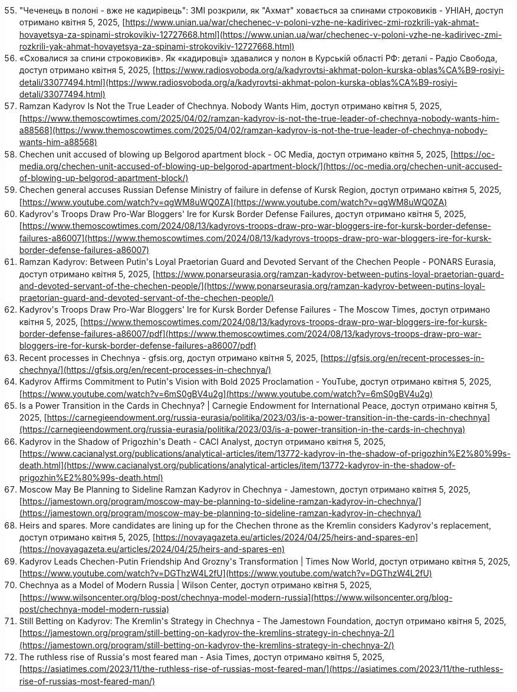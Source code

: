 55. "Чеченець в полоні - вже не кадирівець": ЗМІ розкрили, як "Ахмат" ховається за спинами строковиків - УНІАН, доступ отримано квітня 5, 2025, [https://www.unian.ua/war/chechenec-v-poloni-vzhe-ne-kadirivec-zmi-rozkrili-yak-ahmat-hovayetsya-za-spinami-strokovikiv-12727668.html](https://www.unian.ua/war/chechenec-v-poloni-vzhe-ne-kadirivec-zmi-rozkrili-yak-ahmat-hovayetsya-za-spinami-strokovikiv-12727668.html)
56. «Сховалися за спини строковиків». Як «кадировці» здавалися у полон в Курській області РФ: деталі - Радіо Свобода, доступ отримано квітня 5, 2025, [https://www.radiosvoboda.org/a/kadyrovtsi-akhmat-polon-kurska-oblas%CA%B9-rosiyi-detali/33077494.html](https://www.radiosvoboda.org/a/kadyrovtsi-akhmat-polon-kurska-oblas%CA%B9-rosiyi-detali/33077494.html)
57. Ramzan Kadyrov Is Not the True Leader of Chechnya. Nobody Wants Him, доступ отримано квітня 5, 2025, [https://www.themoscowtimes.com/2025/04/02/ramzan-kadyrov-is-not-the-true-leader-of-chechnya-nobody-wants-him-a88568](https://www.themoscowtimes.com/2025/04/02/ramzan-kadyrov-is-not-the-true-leader-of-chechnya-nobody-wants-him-a88568)
58. Chechen unit accused of blowing up Belgorod apartment block - OC Media, доступ отримано квітня 5, 2025, [https://oc-media.org/chechen-unit-accused-of-blowing-up-belgorod-apartment-block/](https://oc-media.org/chechen-unit-accused-of-blowing-up-belgorod-apartment-block/)
59. Chechen general accuses Russian Defense Ministry of failure in defense of Kursk Region, доступ отримано квітня 5, 2025, [https://www.youtube.com/watch?v=qgWM8uWQ0ZA](https://www.youtube.com/watch?v=qgWM8uWQ0ZA)
60. Kadyrov's Troops Draw Pro-War Bloggers' Ire for Kursk Border Defense Failures, доступ отримано квітня 5, 2025, [https://www.themoscowtimes.com/2024/08/13/kadyrovs-troops-draw-pro-war-bloggers-ire-for-kursk-border-defense-failures-a86007](https://www.themoscowtimes.com/2024/08/13/kadyrovs-troops-draw-pro-war-bloggers-ire-for-kursk-border-defense-failures-a86007)
61. Ramzan Kadyrov: Between Putin's Loyal Praetorian Guard and Devoted Servant of the Chechen People - PONARS Eurasia, доступ отримано квітня 5, 2025, [https://www.ponarseurasia.org/ramzan-kadyrov-between-putins-loyal-praetorian-guard-and-devoted-servant-of-the-chechen-people/](https://www.ponarseurasia.org/ramzan-kadyrov-between-putins-loyal-praetorian-guard-and-devoted-servant-of-the-chechen-people/)
62. Kadyrov's Troops Draw Pro-War Bloggers' Ire for Kursk Border Defense Failures - The Moscow Times, доступ отримано квітня 5, 2025, [https://www.themoscowtimes.com/2024/08/13/kadyrovs-troops-draw-pro-war-bloggers-ire-for-kursk-border-defense-failures-a86007/pdf](https://www.themoscowtimes.com/2024/08/13/kadyrovs-troops-draw-pro-war-bloggers-ire-for-kursk-border-defense-failures-a86007/pdf)
63. Recent processes in Chechnya - gfsis.org, доступ отримано квітня 5, 2025, [https://gfsis.org/en/recent-processes-in-chechnya/](https://gfsis.org/en/recent-processes-in-chechnya/)
64. Kadyrov Affirms Commitment to Putin's Vision with Bold 2025 Proclamation - YouTube, доступ отримано квітня 5, 2025, [https://www.youtube.com/watch?v=6mS0gBV4u2g](https://www.youtube.com/watch?v=6mS0gBV4u2g)
65. Is a Power Transition in the Cards in Chechnya? | Carnegie Endowment for International Peace, доступ отримано квітня 5, 2025, [https://carnegieendowment.org/russia-eurasia/politika/2023/03/is-a-power-transition-in-the-cards-in-chechnya](https://carnegieendowment.org/russia-eurasia/politika/2023/03/is-a-power-transition-in-the-cards-in-chechnya)
66. Kadyrov in the Shadow of Prigozhin's Death - CACI Analyst, доступ отримано квітня 5, 2025, [https://www.cacianalyst.org/publications/analytical-articles/item/13772-kadyrov-in-the-shadow-of-prigozhin%E2%80%99s-death.html](https://www.cacianalyst.org/publications/analytical-articles/item/13772-kadyrov-in-the-shadow-of-prigozhin%E2%80%99s-death.html)
67. Moscow May Be Planning to Sideline Ramzan Kadyrov in Chechnya - Jamestown, доступ отримано квітня 5, 2025, [https://jamestown.org/program/moscow-may-be-planning-to-sideline-ramzan-kadyrov-in-chechnya/](https://jamestown.org/program/moscow-may-be-planning-to-sideline-ramzan-kadyrov-in-chechnya/)
68. Heirs and spares. More candidates are lining up for the Chechen throne as the Kremlin considers Kadyrov's replacement, доступ отримано квітня 5, 2025, [https://novayagazeta.eu/articles/2024/04/25/heirs-and-spares-en](https://novayagazeta.eu/articles/2024/04/25/heirs-and-spares-en)
69. Kadyrov Leads Chechen-Putin Friendship And Grozny's Transformation | Times Now World, доступ отримано квітня 5, 2025, [https://www.youtube.com/watch?v=DGThzW4L2fU](https://www.youtube.com/watch?v=DGThzW4L2fU)
70. Chechnya as a Model of Modern Russia | Wilson Center, доступ отримано квітня 5, 2025, [https://www.wilsoncenter.org/blog-post/chechnya-model-modern-russia](https://www.wilsoncenter.org/blog-post/chechnya-model-modern-russia)
71. Still Betting on Kadyrov: The Kremlin's Strategy in Chechnya - The Jamestown Foundation, доступ отримано квітня 5, 2025, [https://jamestown.org/program/still-betting-on-kadyrov-the-kremlins-strategy-in-chechnya-2/](https://jamestown.org/program/still-betting-on-kadyrov-the-kremlins-strategy-in-chechnya-2/)
72. The ruthless rise of Russia's most feared man - Asia Times, доступ отримано квітня 5, 2025, [https://asiatimes.com/2023/11/the-ruthless-rise-of-russias-most-feared-man/](https://asiatimes.com/2023/11/the-ruthless-rise-of-russias-most-feared-man/)